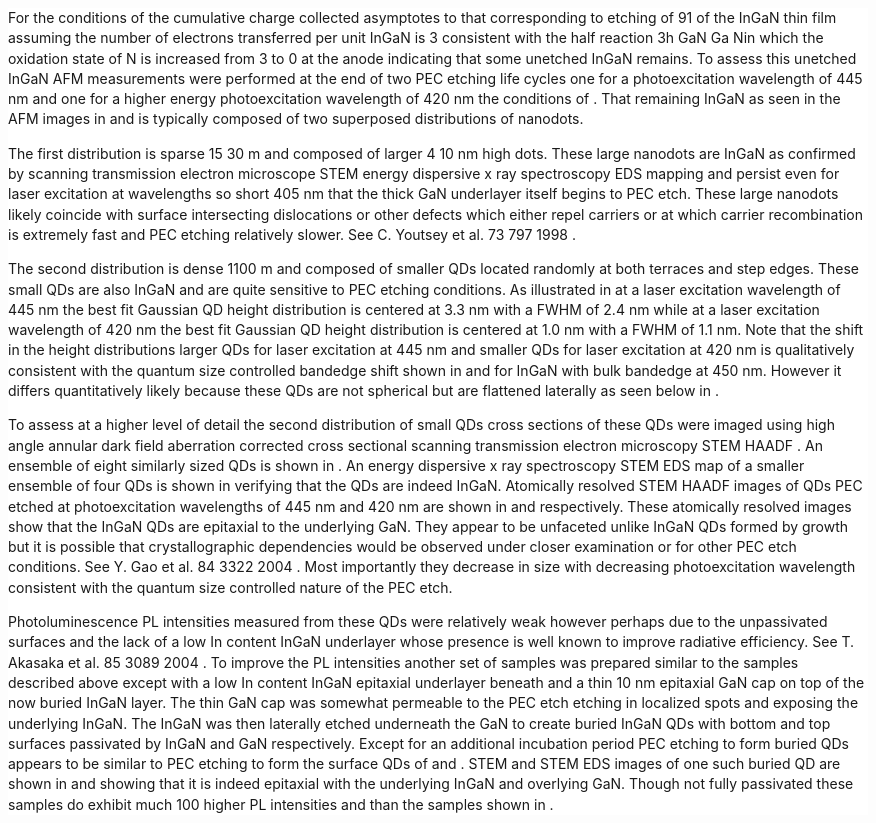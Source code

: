 For the conditions of the cumulative charge collected asymptotes to that corresponding to etching of 91 of the InGaN thin film assuming the number of electrons transferred per unit InGaN is 3 consistent with the half reaction 3h GaN Ga Nin which the oxidation state of N is increased from 3 to 0 at the anode indicating that some unetched InGaN remains. To assess this unetched InGaN AFM measurements were performed at the end of two PEC etching life cycles one for a photoexcitation wavelength of 445 nm and one for a higher energy photoexcitation wavelength of 420 nm the conditions of . That remaining InGaN as seen in the AFM images in and is typically composed of two superposed distributions of nanodots.

The first distribution is sparse 15 30 m and composed of larger 4 10 nm high dots. These large nanodots are InGaN as confirmed by scanning transmission electron microscope STEM energy dispersive x ray spectroscopy EDS mapping and persist even for laser excitation at wavelengths so short 405 nm that the thick GaN underlayer itself begins to PEC etch. These large nanodots likely coincide with surface intersecting dislocations or other defects which either repel carriers or at which carrier recombination is extremely fast and PEC etching relatively slower. See C. Youtsey et al. 73 797 1998 .

The second distribution is dense 1100 m and composed of smaller QDs located randomly at both terraces and step edges. These small QDs are also InGaN and are quite sensitive to PEC etching conditions. As illustrated in at a laser excitation wavelength of 445 nm the best fit Gaussian QD height distribution is centered at 3.3 nm with a FWHM of 2.4 nm while at a laser excitation wavelength of 420 nm the best fit Gaussian QD height distribution is centered at 1.0 nm with a FWHM of 1.1 nm. Note that the shift in the height distributions larger QDs for laser excitation at 445 nm and smaller QDs for laser excitation at 420 nm is qualitatively consistent with the quantum size controlled bandedge shift shown in and for InGaN with bulk bandedge at 450 nm. However it differs quantitatively likely because these QDs are not spherical but are flattened laterally as seen below in .

To assess at a higher level of detail the second distribution of small QDs cross sections of these QDs were imaged using high angle annular dark field aberration corrected cross sectional scanning transmission electron microscopy STEM HAADF . An ensemble of eight similarly sized QDs is shown in . An energy dispersive x ray spectroscopy STEM EDS map of a smaller ensemble of four QDs is shown in verifying that the QDs are indeed InGaN. Atomically resolved STEM HAADF images of QDs PEC etched at photoexcitation wavelengths of 445 nm and 420 nm are shown in and respectively. These atomically resolved images show that the InGaN QDs are epitaxial to the underlying GaN. They appear to be unfaceted unlike InGaN QDs formed by growth but it is possible that crystallographic dependencies would be observed under closer examination or for other PEC etch conditions. See Y. Gao et al. 84 3322 2004 . Most importantly they decrease in size with decreasing photoexcitation wavelength consistent with the quantum size controlled nature of the PEC etch.

Photoluminescence PL intensities measured from these QDs were relatively weak however perhaps due to the unpassivated surfaces and the lack of a low In content InGaN underlayer whose presence is well known to improve radiative efficiency. See T. Akasaka et al. 85 3089 2004 . To improve the PL intensities another set of samples was prepared similar to the samples described above except with a low In content InGaN epitaxial underlayer beneath and a thin 10 nm epitaxial GaN cap on top of the now buried InGaN layer. The thin GaN cap was somewhat permeable to the PEC etch etching in localized spots and exposing the underlying InGaN. The InGaN was then laterally etched underneath the GaN to create buried InGaN QDs with bottom and top surfaces passivated by InGaN and GaN respectively. Except for an additional incubation period PEC etching to form buried QDs appears to be similar to PEC etching to form the surface QDs of and . STEM and STEM EDS images of one such buried QD are shown in and showing that it is indeed epitaxial with the underlying InGaN and overlying GaN. Though not fully passivated these samples do exhibit much 100 higher PL intensities and than the samples shown in .
